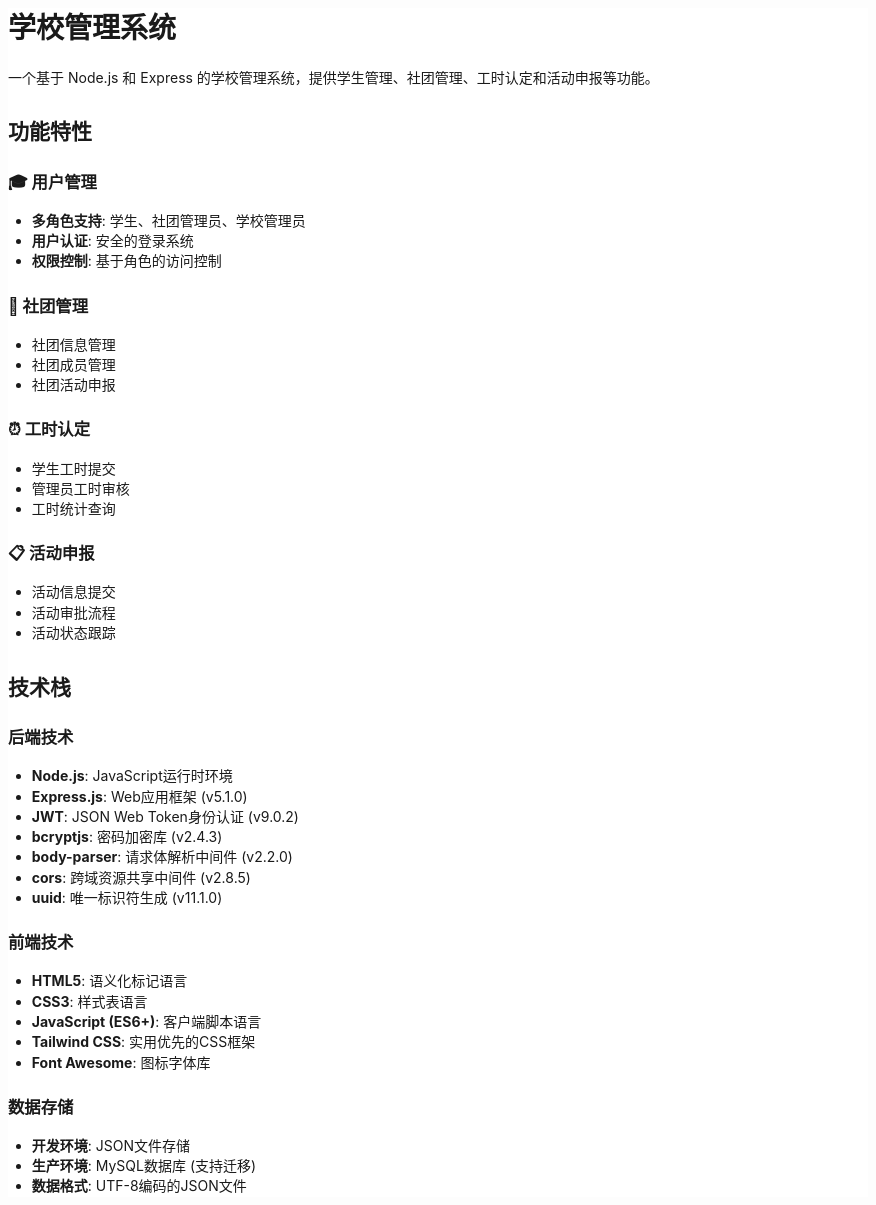 # 学校管理系统

一个基于 Node.js 和 Express 的学校管理系统，提供学生管理、社团管理、工时认定和活动申报等功能。

## 功能特性

### 🎓 用户管理
- **多角色支持**: 学生、社团管理员、学校管理员
- **用户认证**: 安全的登录系统
- **权限控制**: 基于角色的访问控制

### 🏫 社团管理
- 社团信息管理
- 社团成员管理
- 社团活动申报

### ⏰ 工时认定
- 学生工时提交
- 管理员工时审核
- 工时统计查询

### 📋 活动申报
- 活动信息提交
- 活动审批流程
- 活动状态跟踪

## 技术栈

### 后端技术
- **Node.js**: JavaScript运行时环境
- **Express.js**: Web应用框架 (v5.1.0)
- **JWT**: JSON Web Token身份认证 (v9.0.2)
- **bcryptjs**: 密码加密库 (v2.4.3)
- **body-parser**: 请求体解析中间件 (v2.2.0)
- **cors**: 跨域资源共享中间件 (v2.8.5)
- **uuid**: 唯一标识符生成 (v11.1.0)

### 前端技术
- **HTML5**: 语义化标记语言
- **CSS3**: 样式表语言
- **JavaScript (ES6+)**: 客户端脚本语言
- **Tailwind CSS**: 实用优先的CSS框架
- **Font Awesome**: 图标字体库

### 数据存储
- **开发环境**: JSON文件存储
- **生产环境**: MySQL数据库 (支持迁移)
- **数据格式**: UTF-8编码的JSON文件
